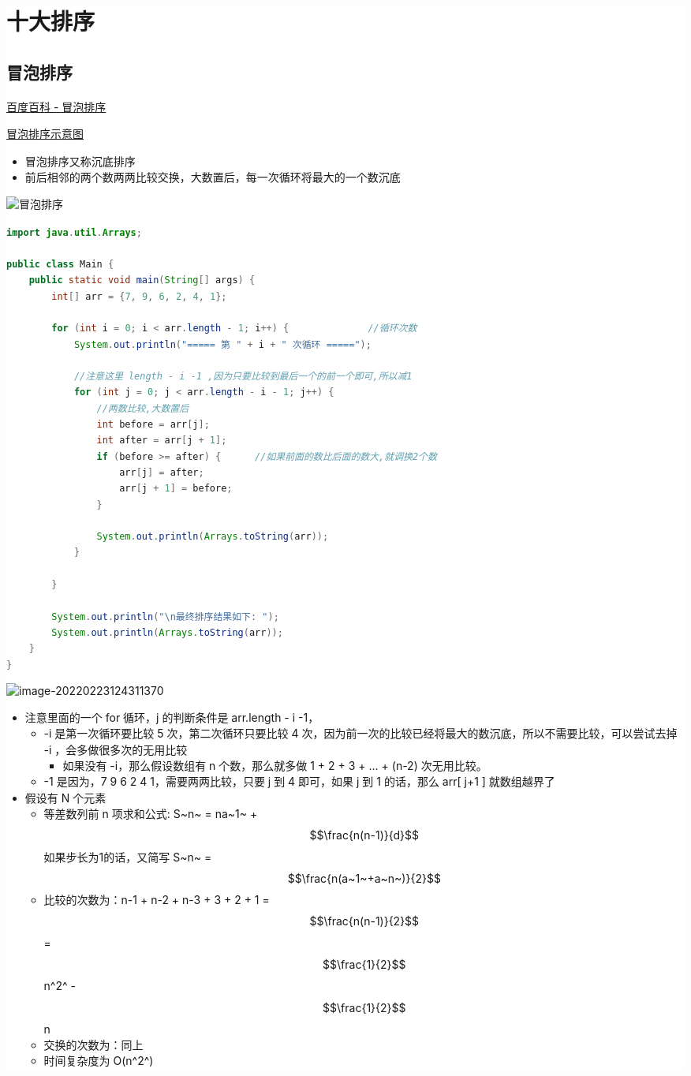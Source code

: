 十大排序
===

冒泡排序
---

[百度百科 - 冒泡排序](https://baike.baidu.com/item/%E5%86%92%E6%B3%A1%E6%8E%92%E5%BA%8F/4602306)

[冒泡排序示意图](https://www.processon.com/view/link/6215bb657d9c081053cbfedb)

- 冒泡排序又称沉底排序
- 前后相邻的两个数两两比较交换，大数置后，每一次循环将最大的一个数沉底

![冒泡排序](https://images2017.cnblogs.com/blog/849589/201710/849589-20171015223238449-2146169197.gif)

```java
import java.util.Arrays;

public class Main {
    public static void main(String[] args) {
        int[] arr = {7, 9, 6, 2, 4, 1};

        for (int i = 0; i < arr.length - 1; i++) {              //循环次数
            System.out.println("===== 第 " + i + " 次循环 =====");

            //注意这里 length - i -1 ,因为只要比较到最后一个的前一个即可,所以减1
            for (int j = 0; j < arr.length - i - 1; j++) {     
                //两数比较,大数置后
                int before = arr[j];
                int after = arr[j + 1];
                if (before >= after) {  	//如果前面的数比后面的数大,就调换2个数
                    arr[j] = after;
                    arr[j + 1] = before;
                }

                System.out.println(Arrays.toString(arr));
            }

        }

        System.out.println("\n最终排序结果如下: ");
        System.out.println(Arrays.toString(arr));
    }
}
```

![image-20220223124311370](https://attach.blog.wen7.online/image-20220223124311370.png)

- 注意里面的一个 for 循环，j 的判断条件是 arr.length - i -1，
    - -i 是第一次循环要比较 5 次，第二次循环只要比较 4 次，因为前一次的比较已经将最大的数沉底，所以不需要比较，可以尝试去掉 -i ，会多做很多次的无用比较
        - 如果没有 -i，那么假设数组有 n 个数，那么就多做 1 + 2 + 3 + ... + (n-2) 次无用比较。
    - -1 是因为，7 9 6 2 4 1，需要两两比较，只要 j 到 4 即可，如果 j 到 1 的话，那么 arr[ j+1 ] 就数组越界了
- 假设有 N 个元素
    - 等差数列前 n 项求和公式:  S~n~ = na~1~ + $$\frac{n(n-1)}{d}$$ 如果步长为1的话，又简写 S~n~ = $$\frac{n(a~1~+a~n~)}{2}$$
    - 比较的次数为：n-1   +   n-2    +  n-3   +  3  +  2  +  1 = $$\frac{n(n-1)}{2}$$ = $$\frac{1}{2}$$n^2^ - $$\frac{1}{2}$$n
    - 交换的次数为：同上
    - 时间复杂度为 O(n^2^)
